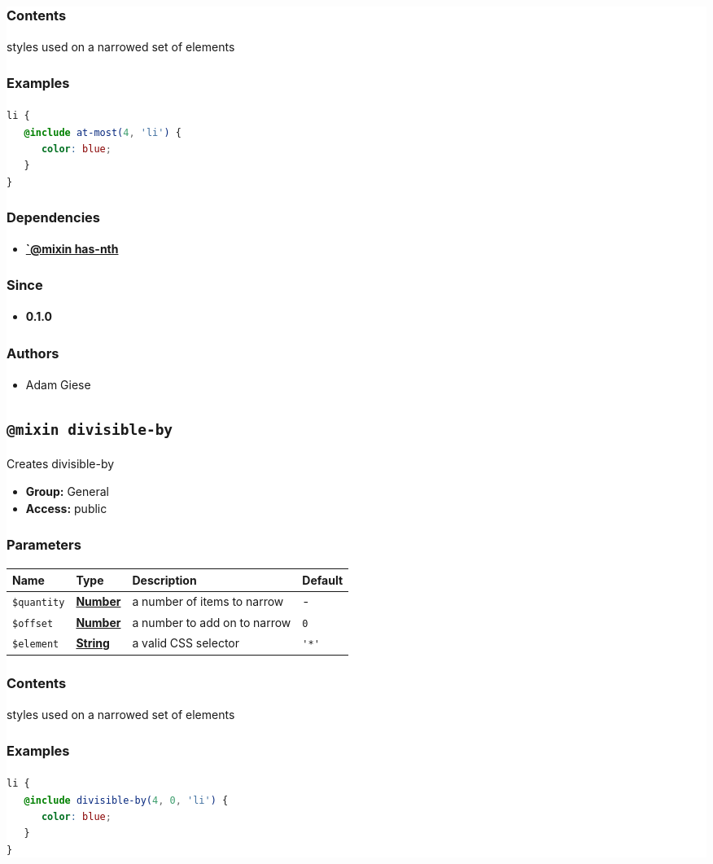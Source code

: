 ### Contents

styles used on a narrowed set of elements

### Examples

```scss
li {
   @include at-most(4, 'li') {
      color: blue;
   }
}
```

### Dependencies

* **[`@mixin has-nth](##general-mixin-has-nth)**

### Since

* **0.1.0**

### Authors

* Adam Giese

## `@mixin divisible-by`

Creates divisible-by

* **Group:** General
* **Access:** public

### Parameters

| Name        | Type                                                             | Description                  | Default |
| :---------- | :--------------------------------------------------------------- | :--------------------------- | :------ |
| `$quantity` | **[Number](https://sass-lang.com/documentation/values/numbers)** | a number of items to narrow  | -       |
| `$offset`   | **[Number](https://sass-lang.com/documentation/values/numbers)** | a number to add on to narrow | `0`     |
| `$element`  | **[String](https://sass-lang.com/documentation/values/strings)** | a valid CSS selector         | `'*'`   |

### Contents

styles used on a narrowed set of elements

### Examples

```scss
li {
   @include divisible-by(4, 0, 'li') {
      color: blue;
   }
}
```
